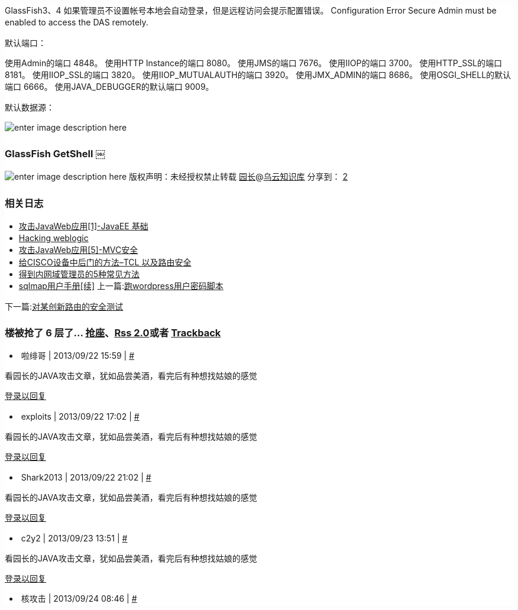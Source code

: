 GlassFish3、4 如果管理员不设置帐号本地会自动登录，但是远程访问会提示配置错误。
Configuration Error Secure Admin must be enabled to access the DAS remotely.

默认端口：

使用Admin的端口 4848。 使用HTTP Instance的端口 8080。 使用JMS的端口 7676。 使用IIOP的端口 3700。 使用HTTP_SSL的端口 8181。 使用IIOP_SSL的端口 3820。 使用IIOP_MUTUALAUTH的端口 3920。 使用JMX_ADMIN的端口 8686。 使用OSGI_SHELL的默认端口 6666。 使用JAVA_DEBUGGER的默认端口 9009。

默认数据源：

![enter image description here]()

### GlassFish GetShell ￼

![enter image description here]()
版权声明：未经授权禁止转载 [园长](http://drops.wooyun.org/author/园长 "由 园长 发布")@[乌云知识库](http://drops.wooyun.org/)
分享到： []( "分享到QQ空间") []( "分享到新浪微博") []( "分享到腾讯微博") []( "分享到人人网") []( "分享到网易微博") [2]( "累计分享2次")

### 相关日志

* [攻击JavaWeb应用[1]-JavaEE 基础](http://drops.wooyun.org/tips/163)
* [Hacking weblogic](http://drops.wooyun.org/tips/402)
* [攻击JavaWeb应用[5]-MVC安全](http://drops.wooyun.org/tips/347)
* [给CISCO设备中后门的方法–TCL 以及路由安全](http://drops.wooyun.org/tips/85)
* [得到内网域管理员的5种常见方法](http://drops.wooyun.org/tips/646)
* [sqlmap用户手册[续]](http://drops.wooyun.org/tips/401)
上一篇:[跑wordpress用户密码脚本](http://drops.wooyun.org/tools/601)

下一篇:[对某创新路由的安全测试](http://drops.wooyun.org/papers/384)

### 楼被抢了 6 层了... [抢座]()、[Rss 2.0](http://drops.wooyun.org/tips/604/feed)或者 [Trackback](http://drops.wooyun.org/tips/604/trackback)

* ![]() 啦绯哥 | 2013/09/22 15:59 | [#]()

看园长的JAVA攻击文章，犹如品尝美酒，看完后有种想找姑娘的感觉

[登录以回复](http://drops.wooyun.org/login)
* ![]() exploits | 2013/09/22 17:02 | [#]()

看园长的JAVA攻击文章，犹如品尝美酒，看完后有种想找姑娘的感觉

[登录以回复](http://drops.wooyun.org/login)
* ![]() Shark2013 | 2013/09/22 21:02 | [#]()

看园长的JAVA攻击文章，犹如品尝美酒，看完后有种想找姑娘的感觉

[登录以回复](http://drops.wooyun.org/login)
* ![]() c2y2 | 2013/09/23 13:51 | [#]()

看园长的JAVA攻击文章，犹如品尝美酒，看完后有种想找姑娘的感觉

[登录以回复](http://drops.wooyun.org/login)
* ![]() 核攻击 | 2013/09/24 08:46 | [#]()
